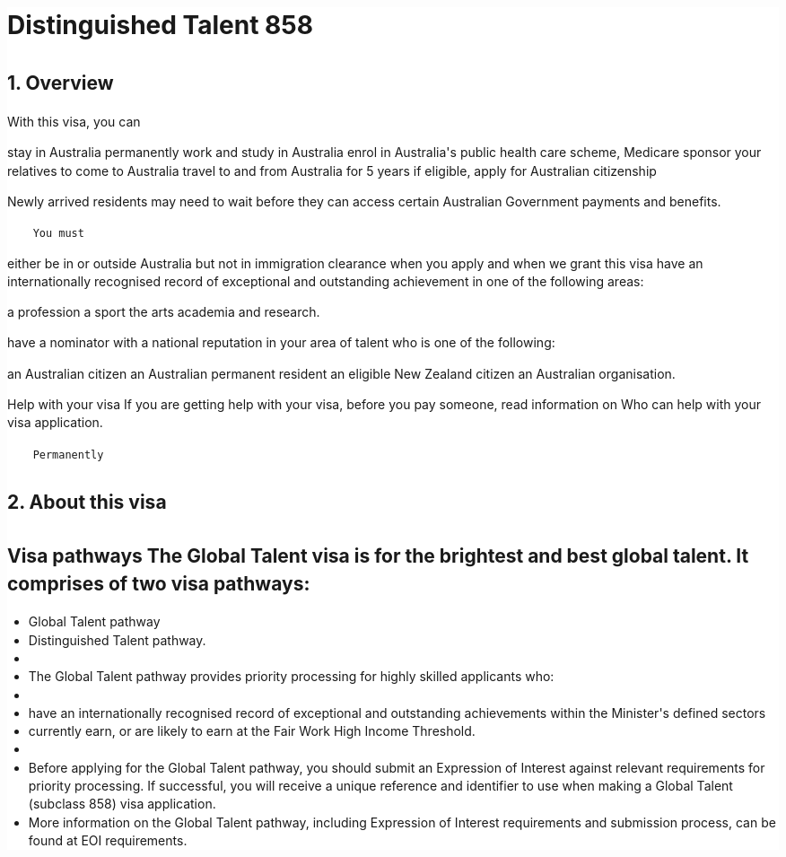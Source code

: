 # Distinguished Talent 858

## 1. Overview
With this visa, you can


stay in Australia permanently
work and study in Australia
enrol in Australia's public health care scheme, Medicare
sponsor your relatives to come to Australia
travel to and from Australia for 5 years
if eligible, apply for Australian citizenship

Newly arrived residents may need to wait before they can access certain Australian Government payments and benefits.

        You must


either be in or outside Australia but not in immigration clearance when you apply and when we grant this visa
have an internationally recognised record of exceptional and outstanding achievement in one of the following areas:

a profession
a sport
the arts
academia and research.


have a nominator with a national reputation in your area of talent who is one of the following:

an Australian citizen
an Australian permanent resident
an eligible New Zealand citizen
an Australian organisation.



Help with your visa
If you are getting help with your visa, before you pay someone, read information on Who can help with your visa application.

        Permanently



## 2. About this visa
Visa pathways
The Global Talent visa is for the brightest and best global talent. It comprises of two visa pathways:
- 
- Global Talent pathway
- Distinguished Talent pathway.
- 
- The Global Talent pathway provides priority processing for highly skilled applicants who:
- 
- have an internationally recognised record of exceptional and outstanding achievements within the Minister's defined sectors
- currently earn, or are likely to earn at the Fair Work High Income Threshold.
- 
- Before applying for the Global Talent pathway, you should submit an Expression of Interest against relevant requirements for priority processing. If successful, you will receive a unique reference and identifier to use when making a Global Talent (subclass 858) visa application.
- More information on the Global Talent pathway, including Expression of Interest requirements and submission process, can be found at EOI requirements.